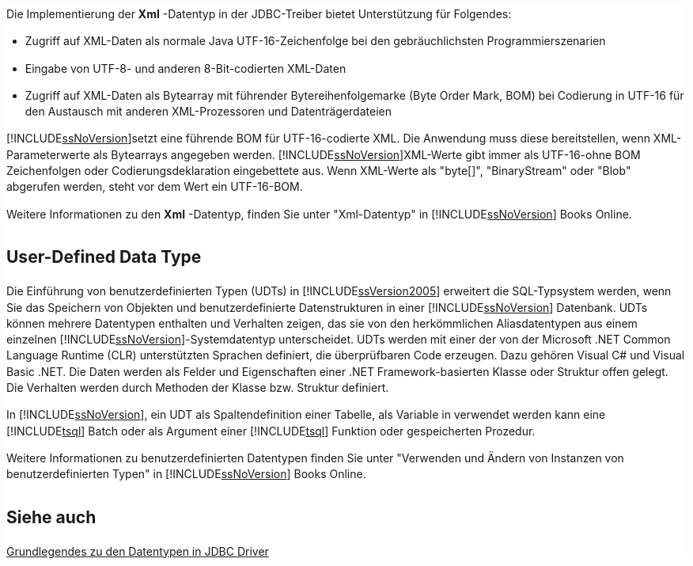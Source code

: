  Die Implementierung der **Xml** -Datentyp in der JDBC-Treiber bietet Unterstützung für Folgendes:  
  
-   Zugriff auf XML-Daten als normale Java UTF-16-Zeichenfolge bei den gebräuchlichsten Programmierszenarien  
  
-   Eingabe von UTF-8- und anderen 8-Bit-codierten XML-Daten  
  
-   Zugriff auf XML-Daten als Bytearray mit führender Bytereihenfolgemarke (Byte Order Mark, BOM) bei Codierung in UTF-16 für den Austausch mit anderen XML-Prozessoren und Datenträgerdateien  
  
 [!INCLUDE[ssNoVersion](../../includes/ssnoversion_md.md)]setzt eine führende BOM für UTF-16-codierte XML. Die Anwendung muss diese bereitstellen, wenn XML-Parameterwerte als Bytearrays angegeben werden. [!INCLUDE[ssNoVersion](../../includes/ssnoversion_md.md)]XML-Werte gibt immer als UTF-16-ohne BOM Zeichenfolgen oder Codierungsdeklaration eingebettete aus. Wenn XML-Werte als "byte[]", "BinaryStream" oder "Blob" abgerufen werden, steht vor dem Wert ein UTF-16-BOM.  
  
 Weitere Informationen zu den **Xml** -Datentyp, finden Sie unter "Xml-Datentyp" in [!INCLUDE[ssNoVersion](../../includes/ssnoversion_md.md)] Books Online.  
  
## <a name="user-defined-data-type"></a>User-Defined Data Type  
 Die Einführung von benutzerdefinierten Typen (UDTs) in [!INCLUDE[ssVersion2005](../../includes/ssversion2005_md.md)] erweitert die SQL-Typsystem werden, wenn Sie das Speichern von Objekten und benutzerdefinierte Datenstrukturen in einer [!INCLUDE[ssNoVersion](../../includes/ssnoversion_md.md)] Datenbank. UDTs können mehrere Datentypen enthalten und Verhalten zeigen, das sie von den herkömmlichen Aliasdatentypen aus einem einzelnen [!INCLUDE[ssNoVersion](../../includes/ssnoversion_md.md)]-Systemdatentyp unterscheidet. UDTs werden mit einer der von der Microsoft .NET Common Language Runtime (CLR) unterstützten Sprachen definiert, die überprüfbaren Code erzeugen. Dazu gehören Visual C# und Visual Basic .NET. Die Daten werden als Felder und Eigenschaften einer .NET Framework-basierten Klasse oder Struktur offen gelegt. Die Verhalten werden durch Methoden der Klasse bzw. Struktur definiert.  
  
 In [!INCLUDE[ssNoVersion](../../includes/ssnoversion_md.md)], ein UDT als Spaltendefinition einer Tabelle, als Variable in verwendet werden kann eine [!INCLUDE[tsql](../../includes/tsql_md.md)] Batch oder als Argument einer [!INCLUDE[tsql](../../includes/tsql_md.md)] Funktion oder gespeicherten Prozedur.  
  
 Weitere Informationen zu benutzerdefinierten Datentypen finden Sie unter "Verwenden und Ändern von Instanzen von benutzerdefinierten Typen" in [!INCLUDE[ssNoVersion](../../includes/ssnoversion_md.md)] Books Online.  
  
## <a name="see-also"></a>Siehe auch  
 [Grundlegendes zu den Datentypen in JDBC Driver](../../connect/jdbc/understanding-the-jdbc-driver-data-types.md)  
  
  

